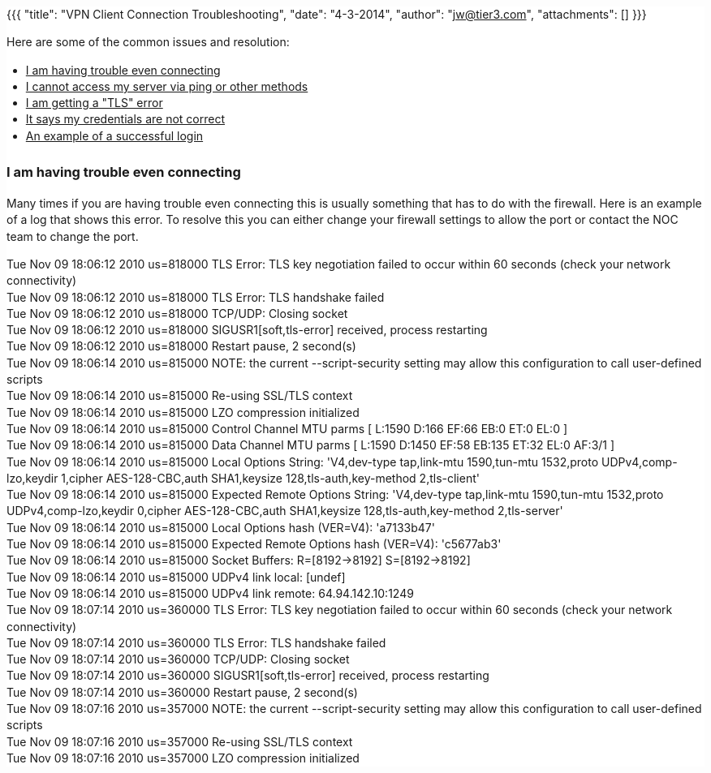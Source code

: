 {{{
  "title": "VPN Client Connection Troubleshooting",
  "date": "4-3-2014",
  "author": "jw@tier3.com",
  "attachments": []
}}}

<p>Here are some of the common issues and resolution:</p>
<ul>
  <li><a href="#1">I&nbsp;am having trouble even connecting</a>
  </li>
  <li><a href="#2">I cannot access my server via ping or other methods</a>
  </li>
  <li><a href="#3">I am getting a "TLS" error</a>
  </li>
  <li><a href="#4">It says my credentials are not correct</a>
  </li>
  <li><a href="#5">An example of a successful login</a>
  </li>
</ul>
<p>
  <a name="1"></a>
</p>
<h3>I am having trouble even connecting</h3>
<p>Many times if you are having trouble even connecting this is usually something that has to do with the firewall. Here is an example of a log that shows this error. To resolve this you can either change your firewall settings to allow the port or contact
  the NOC team to change the port.</p>
<p>Tue Nov 09 18:06:12 2010 us=818000 TLS Error: TLS key negotiation failed to occur within 60 seconds (check your network connectivity)
  <br />Tue Nov 09 18:06:12 2010 us=818000 TLS Error: TLS handshake failed
  <br />Tue Nov 09 18:06:12 2010 us=818000 TCP/UDP: Closing socket
  <br />Tue Nov 09 18:06:12 2010 us=818000 SIGUSR1[soft,tls-error] received, process restarting
  <br />Tue Nov 09 18:06:12 2010 us=818000 Restart pause, 2 second(s)
  <br />Tue Nov 09 18:06:14 2010 us=815000 NOTE: the current --script-security setting may allow this configuration to call user-defined scripts
  <br />Tue Nov 09 18:06:14 2010 us=815000 Re-using SSL/TLS context
  <br />Tue Nov 09 18:06:14 2010 us=815000 LZO compression initialized
  <br />Tue Nov 09 18:06:14 2010 us=815000 Control Channel MTU parms [ L:1590 D:166 EF:66 EB:0 ET:0 EL:0 ]
  <br />Tue Nov 09 18:06:14 2010 us=815000 Data Channel MTU parms [ L:1590 D:1450 EF:58 EB:135 ET:32 EL:0 AF:3/1 ]
  <br />Tue Nov 09 18:06:14 2010 us=815000 Local Options String: 'V4,dev-type tap,link-mtu 1590,tun-mtu 1532,proto UDPv4,comp-lzo,keydir 1,cipher AES-128-CBC,auth SHA1,keysize 128,tls-auth,key-method 2,tls-client'
  <br />Tue Nov 09 18:06:14 2010 us=815000 Expected Remote Options String: 'V4,dev-type tap,link-mtu 1590,tun-mtu 1532,proto UDPv4,comp-lzo,keydir 0,cipher AES-128-CBC,auth SHA1,keysize 128,tls-auth,key-method 2,tls-server'
  <br />Tue Nov 09 18:06:14 2010 us=815000 Local Options hash (VER=V4): 'a7133b47'
  <br />Tue Nov 09 18:06:14 2010 us=815000 Expected Remote Options hash (VER=V4): 'c5677ab3'
  <br />Tue Nov 09 18:06:14 2010 us=815000 Socket Buffers: R=[8192-&gt;8192] S=[8192-&gt;8192]
  <br />Tue Nov 09 18:06:14 2010 us=815000 UDPv4 link local: [undef]
  <br />Tue Nov 09 18:06:14 2010 us=815000 UDPv4 link remote: 64.94.142.10:1249
  <br />Tue Nov 09 18:07:14 2010 us=360000 TLS Error: TLS key negotiation failed to occur within 60 seconds (check your network connectivity)
  <br />Tue Nov 09 18:07:14 2010 us=360000 TLS Error: TLS handshake failed
  <br />Tue Nov 09 18:07:14 2010 us=360000 TCP/UDP: Closing socket
  <br />Tue Nov 09 18:07:14 2010 us=360000 SIGUSR1[soft,tls-error] received, process restarting
  <br />Tue Nov 09 18:07:14 2010 us=360000 Restart pause, 2 second(s)
  <br />Tue Nov 09 18:07:16 2010 us=357000 NOTE: the current --script-security setting may allow this configuration to call user-defined scripts
  <br />Tue Nov 09 18:07:16 2010 us=357000 Re-using SSL/TLS context
  <br />Tue Nov 09 18:07:16 2010 us=357000 LZO compression initialized